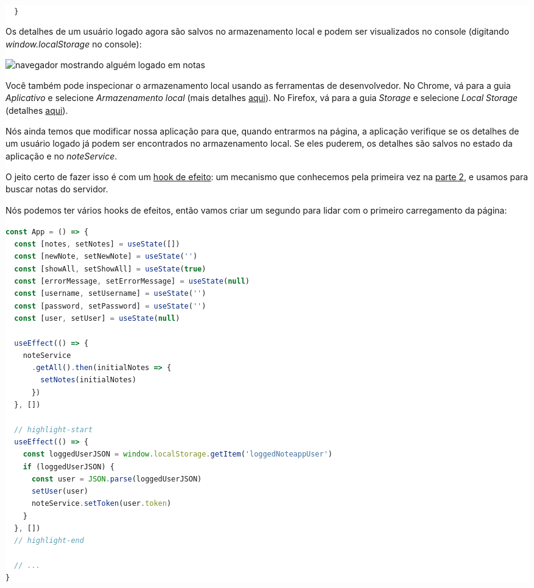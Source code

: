 ```js
  }
```

Os detalhes de um usuário logado agora são salvos no armazenamento local e podem ser visualizados no console (digitando _window.localStorage_ no console):

![navegador mostrando alguém logado em notas](../../images/5/3e.png)

Você também pode inspecionar o armazenamento local usando as ferramentas de desenvolvedor. No Chrome, vá para a guia <i>Aplicativo</i> e selecione <i>Armazenamento local</i> (mais detalhes [aqui](https://developers.google.com/web/tools/chrome-devtools/storage/localstorage)). No Firefox, vá para a guia <i>Storage</i> e selecione <i>Local Storage</i> (detalhes [aqui](https://developer.mozilla.org/pt-BR/docs/Tools/Storage_Inspector)).

Nós ainda temos que modificar nossa aplicação para que, quando entrarmos na página, a aplicação verifique se os detalhes de um usuário logado já podem ser encontrados no armazenamento local. Se eles puderem, os detalhes são salvos no estado da aplicação e no <i>noteService</i>.

O jeito certo de fazer isso é com um [hook de efeito](https://pt-br.reactjs.org/docs/hooks-effect.html): um mecanismo que conhecemos pela primeira vez na [parte 2](/en/part2/getting_data_from_server#effect-hooks), e usamos para buscar notas do servidor.

Nós podemos ter vários hooks de efeitos, então vamos criar um segundo para lidar com o primeiro carregamento da página:

```js
const App = () => {
  const [notes, setNotes] = useState([]) 
  const [newNote, setNewNote] = useState('')
  const [showAll, setShowAll] = useState(true)
  const [errorMessage, setErrorMessage] = useState(null)
  const [username, setUsername] = useState('') 
  const [password, setPassword] = useState('') 
  const [user, setUser] = useState(null) 

  useEffect(() => {
    noteService
      .getAll().then(initialNotes => {
        setNotes(initialNotes)
      })
  }, [])

  // highlight-start
  useEffect(() => {
    const loggedUserJSON = window.localStorage.getItem('loggedNoteappUser')
    if (loggedUserJSON) {
      const user = JSON.parse(loggedUserJSON)
      setUser(user)
      noteService.setToken(user.token)
    }
  }, [])
  // highlight-end

  // ...
}
```
